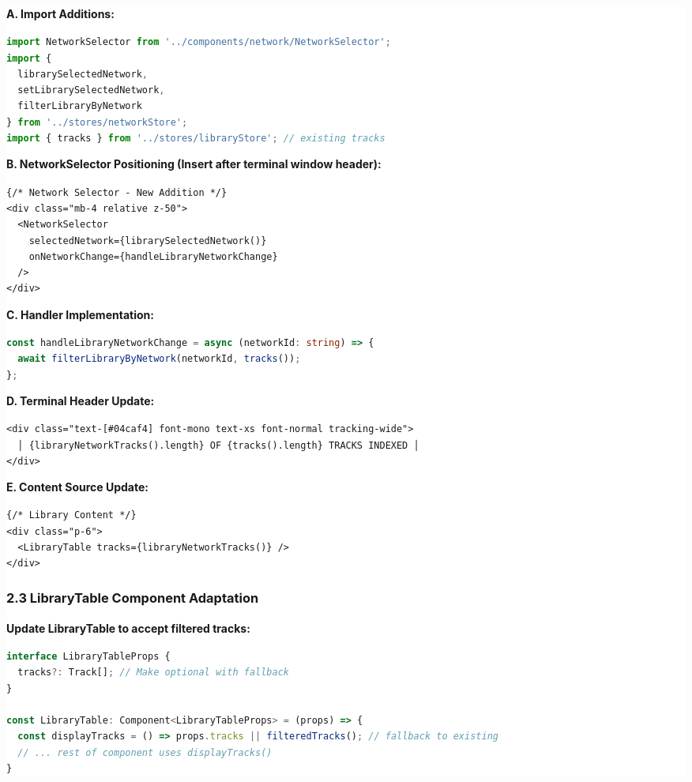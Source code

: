 **A. Import Additions:**
```typescript
import NetworkSelector from '../components/network/NetworkSelector';
import { 
  librarySelectedNetwork, 
  setLibrarySelectedNetwork,
  filterLibraryByNetwork 
} from '../stores/networkStore';
import { tracks } from '../stores/libraryStore'; // existing tracks
```

**B. NetworkSelector Positioning (Insert after terminal window header):**
```tsx
{/* Network Selector - New Addition */}
<div class="mb-4 relative z-50">
  <NetworkSelector 
    selectedNetwork={librarySelectedNetwork()}
    onNetworkChange={handleLibraryNetworkChange}
  />
</div>
```

**C. Handler Implementation:**
```typescript
const handleLibraryNetworkChange = async (networkId: string) => {
  await filterLibraryByNetwork(networkId, tracks());
};
```

**D. Terminal Header Update:**
```tsx
<div class="text-[#04caf4] font-mono text-xs font-normal tracking-wide">
  │ {libraryNetworkTracks().length} OF {tracks().length} TRACKS INDEXED │
</div>
```

**E. Content Source Update:**
```tsx
{/* Library Content */}
<div class="p-6">
  <LibraryTable tracks={libraryNetworkTracks()} />
</div>
```

### 2.3 LibraryTable Component Adaptation

**Update LibraryTable to accept filtered tracks:**
```typescript
interface LibraryTableProps {
  tracks?: Track[]; // Make optional with fallback
}

const LibraryTable: Component<LibraryTableProps> = (props) => {
  const displayTracks = () => props.tracks || filteredTracks(); // fallback to existing
  // ... rest of component uses displayTracks()
}
```
